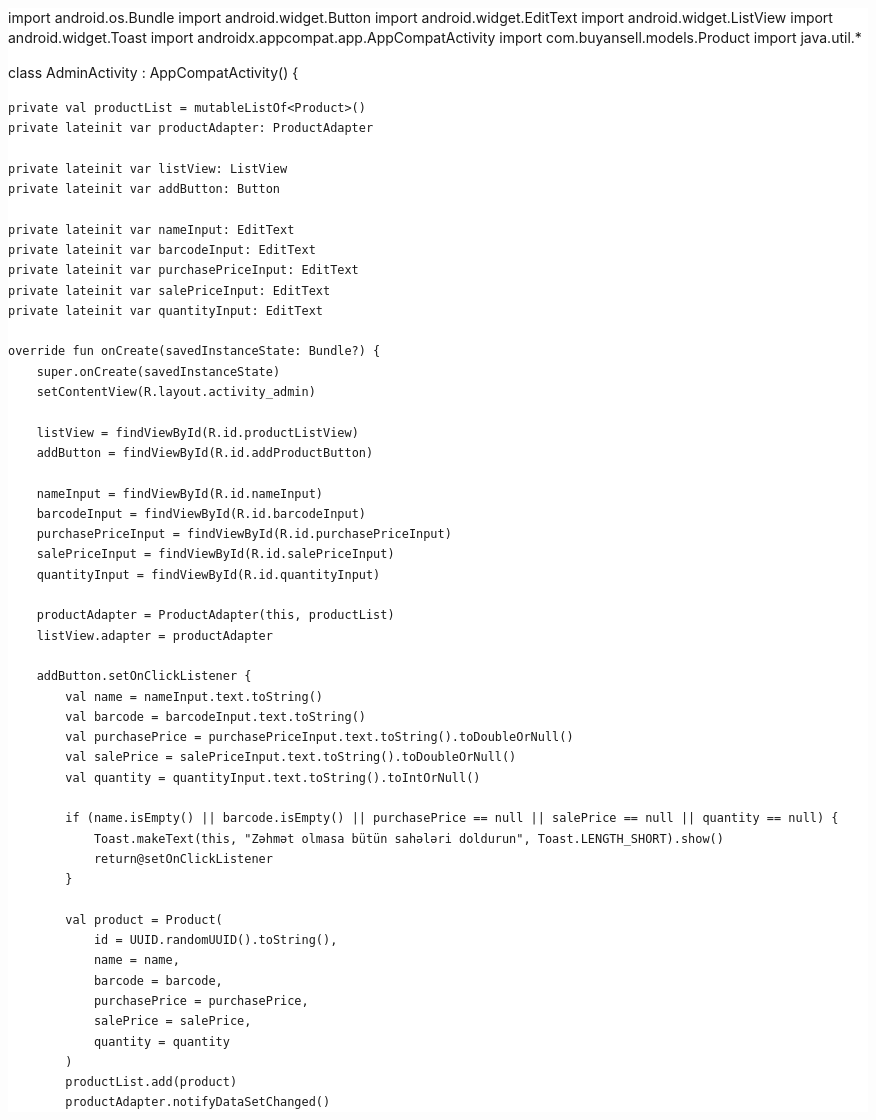 import android.os.Bundle
import android.widget.Button
import android.widget.EditText
import android.widget.ListView
import android.widget.Toast
import androidx.appcompat.app.AppCompatActivity
import com.buyansell.models.Product
import java.util.*

class AdminActivity : AppCompatActivity() {

    private val productList = mutableListOf<Product>()
    private lateinit var productAdapter: ProductAdapter

    private lateinit var listView: ListView
    private lateinit var addButton: Button

    private lateinit var nameInput: EditText
    private lateinit var barcodeInput: EditText
    private lateinit var purchasePriceInput: EditText
    private lateinit var salePriceInput: EditText
    private lateinit var quantityInput: EditText

    override fun onCreate(savedInstanceState: Bundle?) {
        super.onCreate(savedInstanceState)
        setContentView(R.layout.activity_admin)

        listView = findViewById(R.id.productListView)
        addButton = findViewById(R.id.addProductButton)

        nameInput = findViewById(R.id.nameInput)
        barcodeInput = findViewById(R.id.barcodeInput)
        purchasePriceInput = findViewById(R.id.purchasePriceInput)
        salePriceInput = findViewById(R.id.salePriceInput)
        quantityInput = findViewById(R.id.quantityInput)

        productAdapter = ProductAdapter(this, productList)
        listView.adapter = productAdapter

        addButton.setOnClickListener {
            val name = nameInput.text.toString()
            val barcode = barcodeInput.text.toString()
            val purchasePrice = purchasePriceInput.text.toString().toDoubleOrNull()
            val salePrice = salePriceInput.text.toString().toDoubleOrNull()
            val quantity = quantityInput.text.toString().toIntOrNull()

            if (name.isEmpty() || barcode.isEmpty() || purchasePrice == null || salePrice == null || quantity == null) {
                Toast.makeText(this, "Zəhmət olmasa bütün sahələri doldurun", Toast.LENGTH_SHORT).show()
                return@setOnClickListener
            }

            val product = Product(
                id = UUID.randomUUID().toString(),
                name = name,
                barcode = barcode,
                purchasePrice = purchasePrice,
                salePrice = salePrice,
                quantity = quantity
            )
            productList.add(product)
            productAdapter.notifyDataSetChanged()
